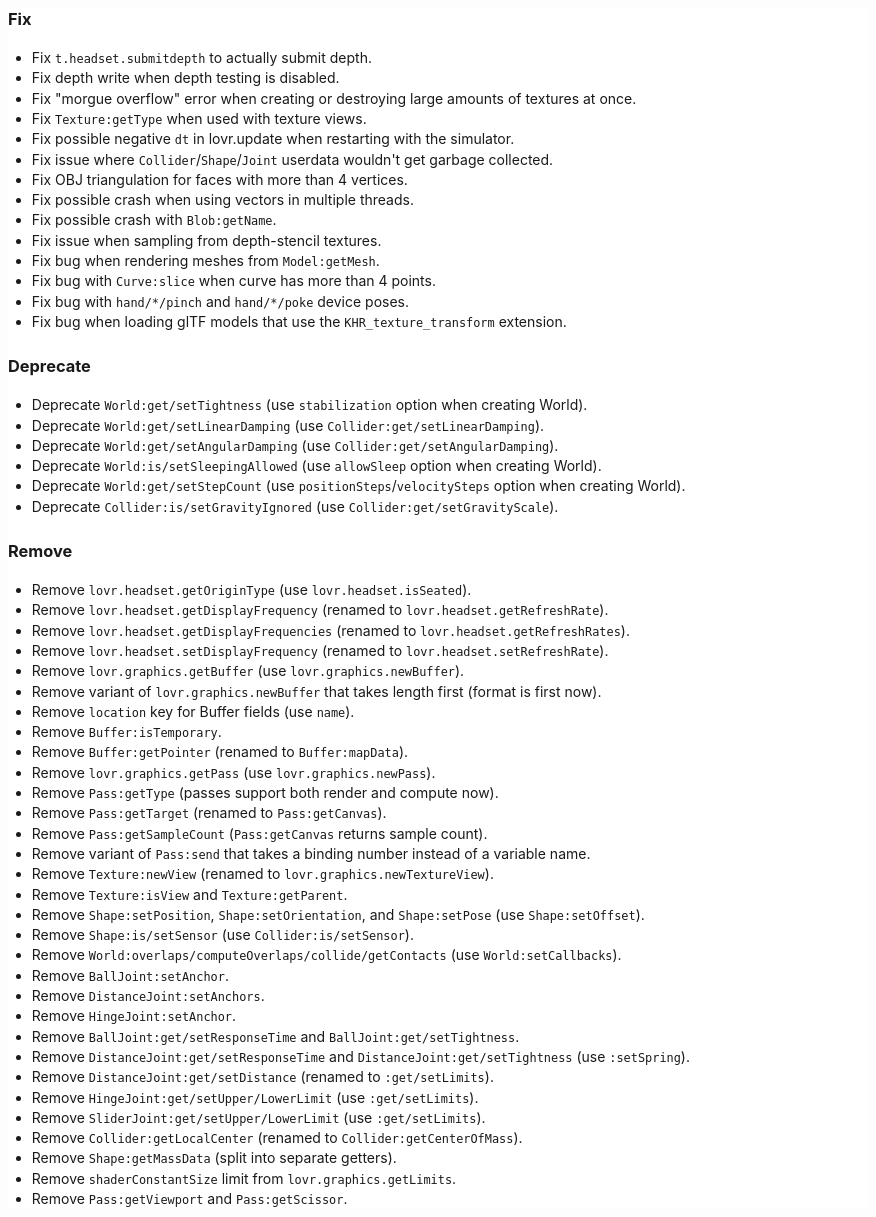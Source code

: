 ### Fix

- Fix `t.headset.submitdepth` to actually submit depth.
- Fix depth write when depth testing is disabled.
- Fix "morgue overflow" error when creating or destroying large amounts of textures at once.
- Fix `Texture:getType` when used with texture views.
- Fix possible negative `dt` in lovr.update when restarting with the simulator.
- Fix issue where `Collider`/`Shape`/`Joint` userdata wouldn't get garbage collected.
- Fix OBJ triangulation for faces with more than 4 vertices.
- Fix possible crash when using vectors in multiple threads.
- Fix possible crash with `Blob:getName`.
- Fix issue when sampling from depth-stencil textures.
- Fix bug when rendering meshes from `Model:getMesh`.
- Fix bug with `Curve:slice` when curve has more than 4 points.
- Fix bug with `hand/*/pinch` and `hand/*/poke` device poses.
- Fix bug when loading glTF models that use the `KHR_texture_transform` extension.

### Deprecate

- Deprecate `World:get/setTightness` (use `stabilization` option when creating World).
- Deprecate `World:get/setLinearDamping` (use `Collider:get/setLinearDamping`).
- Deprecate `World:get/setAngularDamping` (use `Collider:get/setAngularDamping`).
- Deprecate `World:is/setSleepingAllowed` (use `allowSleep` option when creating World).
- Deprecate `World:get/setStepCount` (use `positionSteps`/`velocitySteps` option when creating World).
- Deprecate `Collider:is/setGravityIgnored` (use `Collider:get/setGravityScale`).

### Remove

- Remove `lovr.headset.getOriginType` (use `lovr.headset.isSeated`).
- Remove `lovr.headset.getDisplayFrequency` (renamed to `lovr.headset.getRefreshRate`).
- Remove `lovr.headset.getDisplayFrequencies` (renamed to `lovr.headset.getRefreshRates`).
- Remove `lovr.headset.setDisplayFrequency` (renamed to `lovr.headset.setRefreshRate`).
- Remove `lovr.graphics.getBuffer` (use `lovr.graphics.newBuffer`).
- Remove variant of `lovr.graphics.newBuffer` that takes length first (format is first now).
- Remove `location` key for Buffer fields (use `name`).
- Remove `Buffer:isTemporary`.
- Remove `Buffer:getPointer` (renamed to `Buffer:mapData`).
- Remove `lovr.graphics.getPass` (use `lovr.graphics.newPass`).
- Remove `Pass:getType` (passes support both render and compute now).
- Remove `Pass:getTarget` (renamed to `Pass:getCanvas`).
- Remove `Pass:getSampleCount` (`Pass:getCanvas` returns sample count).
- Remove variant of `Pass:send` that takes a binding number instead of a variable name.
- Remove `Texture:newView` (renamed to `lovr.graphics.newTextureView`).
- Remove `Texture:isView` and `Texture:getParent`.
- Remove `Shape:setPosition`, `Shape:setOrientation`, and `Shape:setPose` (use `Shape:setOffset`).
- Remove `Shape:is/setSensor` (use `Collider:is/setSensor`).
- Remove `World:overlaps/computeOverlaps/collide/getContacts` (use `World:setCallbacks`).
- Remove `BallJoint:setAnchor`.
- Remove `DistanceJoint:setAnchors`.
- Remove `HingeJoint:setAnchor`.
- Remove `BallJoint:get/setResponseTime` and `BallJoint:get/setTightness`.
- Remove `DistanceJoint:get/setResponseTime` and `DistanceJoint:get/setTightness` (use `:setSpring`).
- Remove `DistanceJoint:get/setDistance` (renamed to `:get/setLimits`).
- Remove `HingeJoint:get/setUpper/LowerLimit` (use `:get/setLimits`).
- Remove `SliderJoint:get/setUpper/LowerLimit` (use `:get/setLimits`).
- Remove `Collider:getLocalCenter` (renamed to `Collider:getCenterOfMass`).
- Remove `Shape:getMassData` (split into separate getters).
- Remove `shaderConstantSize` limit from `lovr.graphics.getLimits`.
- Remove `Pass:getViewport` and `Pass:getScissor`.

